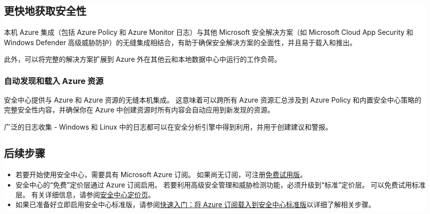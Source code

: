 ## <a name="get-secure-faster"></a>更快地获取安全性

本机 Azure 集成（包括 Azure Policy 和 Azure Monitor 日志）与其他 Microsoft 安全解决方案（如 Microsoft Cloud App Security 和 Windows Defender 高级威胁防护）的无缝集成相结合，有助于确保安全解决方案的全面性，并且易于载入和推出。

此外，可以将完整的解决方案扩展到 Azure 外在其他云和本地数据中心中运行的工作负荷。

### <a name="automatically-discover-and-onboard-azure-resources"></a>自动发现和载入 Azure 资源

安全中心提供与 Azure 和 Azure 资源的无缝本机集成。 这意味着可以跨所有 Azure 资源汇总涉及到 Azure Policy 和内置安全中心策略的完整安全性内容，并确保你在 Azure 中创建资源时所有内容会自动应用到新发现的资源。

广泛的日志收集 - Windows 和 Linux 中的日志都可以在安全分析引擎中得到利用，并用于创建建议和警报。

## <a name="next-steps"></a>后续步骤

- 若要开始使用安全中心，需要具有 Microsoft Azure 订阅。 如果尚无订阅，可注册[免费试用版](https://azure.microsoft.com/free/)。
- 安全中心的“免费”定价层通过 Azure 订阅启用。 若要利用高级安全管理和威胁检测功能，必须升级到“标准”定价层。 可以免费试用标准层。 有关详细信息，请参阅[安全中心定价页](https://azure.microsoft.com/pricing/details/security-center/)。
- 如果已准备好立即启用安全中心标准版，请参阅[快速入门：将 Azure 订阅载入到安全中心标准版](security-center-get-started.md)以详细了解相关步骤。

